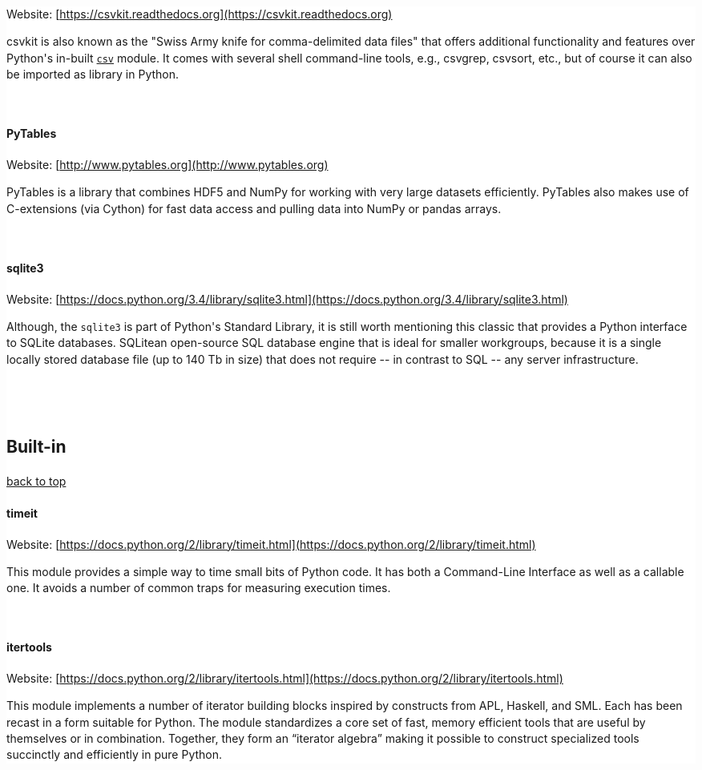 Website: [https://csvkit.readthedocs.org](https://csvkit.readthedocs.org)

csvkit is also known as the "Swiss Army knife for comma-delimited data files" that offers additional functionality and features over Python's in-built [`csv`](https://docs.python.org/3.4/library/csv.html) module. It comes with several shell command-line tools, e.g., csvgrep, csvsort, etc., but of course it can also be imported as library in Python.

<br>

<a class="mk-toclify" id="pytables"></a>
#### PyTables

Website: [http://www.pytables.org](http://www.pytables.org)

PyTables is a library that combines HDF5 and NumPy for working with very large datasets efficiently. PyTables also makes use of C-extensions (via Cython) for fast data access and pulling data into NumPy or pandas arrays.

<br>

<a class="mk-toclify" id="sqlite3"></a>
#### sqlite3

Website: [https://docs.python.org/3.4/library/sqlite3.html](https://docs.python.org/3.4/library/sqlite3.html)

Although, the `sqlite3` is part of Python's Standard Library, it is still worth mentioning this classic that provides a Python interface to SQLite databases. SQLitean open-source SQL database engine that is ideal for smaller workgroups, because it is a single locally stored database file (up to 140 Tb in size) that does not require -- in contrast to SQL -- any server infrastructure.

<br>
<br>

<a class="mk-toclify" id="built-in"></a>
## Built-in
[back to top](#table-of-contents)


<a class="mk-toclify" id="timeit"></a>
#### timeit

Website: [https://docs.python.org/2/library/timeit.html](https://docs.python.org/2/library/timeit.html)

This module provides a simple way to time small bits of Python code. It has both a Command-Line Interface as well as a callable one. It avoids a number of common traps for measuring execution times.

<br>

<a class="mk-toclify" id="itertools"></a>
#### itertools

Website: [https://docs.python.org/2/library/itertools.html](https://docs.python.org/2/library/itertools.html)

This module implements a number of iterator building blocks inspired by constructs from APL, Haskell, and SML. Each has been recast in a form suitable for Python.
The module standardizes a core set of fast, memory efficient tools that are useful by themselves or in combination. Together, they form an “iterator algebra” making it possible to construct specialized tools succinctly and efficiently in pure Python.
